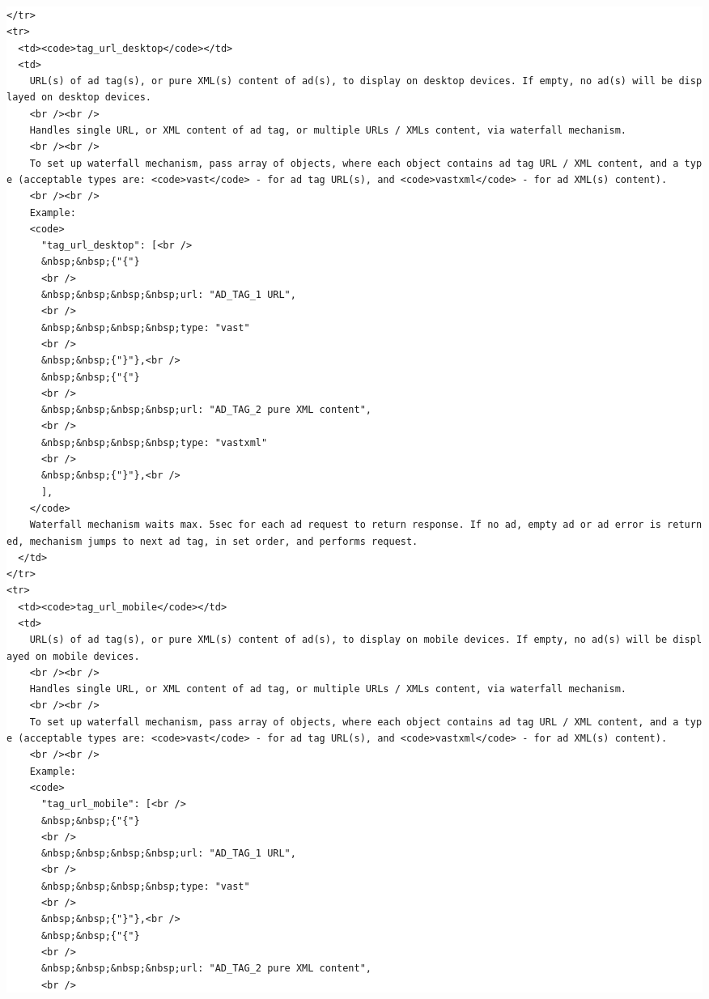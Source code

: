     </tr>
    <tr>
      <td><code>tag_url_desktop</code></td>
      <td>
        URL(s) of ad tag(s), or pure XML(s) content of ad(s), to display on desktop devices. If empty, no ad(s) will be displayed on desktop devices.
        <br /><br />
        Handles single URL, or XML content of ad tag, or multiple URLs / XMLs content, via waterfall mechanism.
        <br /><br />
        To set up waterfall mechanism, pass array of objects, where each object contains ad tag URL / XML content, and a type (acceptable types are: <code>vast</code> - for ad tag URL(s), and <code>vastxml</code> - for ad XML(s) content).
        <br /><br />
        Example:
        <code>
          "tag_url_desktop": [<br />
          &nbsp;&nbsp;{"{"}
          <br />
          &nbsp;&nbsp;&nbsp;&nbsp;url: "AD_TAG_1 URL",
          <br />
          &nbsp;&nbsp;&nbsp;&nbsp;type: "vast"
          <br />
          &nbsp;&nbsp;{"}"},<br />
          &nbsp;&nbsp;{"{"}
          <br />
          &nbsp;&nbsp;&nbsp;&nbsp;url: "AD_TAG_2 pure XML content",
          <br />
          &nbsp;&nbsp;&nbsp;&nbsp;type: "vastxml"
          <br />
          &nbsp;&nbsp;{"}"},<br />
          ],
        </code>
        Waterfall mechanism waits max. 5sec for each ad request to return response. If no ad, empty ad or ad error is returned, mechanism jumps to next ad tag, in set order, and performs request.
      </td>
    </tr>
    <tr>
      <td><code>tag_url_mobile</code></td>
      <td>
        URL(s) of ad tag(s), or pure XML(s) content of ad(s), to display on mobile devices. If empty, no ad(s) will be displayed on mobile devices.
        <br /><br />
        Handles single URL, or XML content of ad tag, or multiple URLs / XMLs content, via waterfall mechanism.
        <br /><br />
        To set up waterfall mechanism, pass array of objects, where each object contains ad tag URL / XML content, and a type (acceptable types are: <code>vast</code> - for ad tag URL(s), and <code>vastxml</code> - for ad XML(s) content).
        <br /><br />
        Example:
        <code>
          "tag_url_mobile": [<br />
          &nbsp;&nbsp;{"{"}
          <br />
          &nbsp;&nbsp;&nbsp;&nbsp;url: "AD_TAG_1 URL",
          <br />
          &nbsp;&nbsp;&nbsp;&nbsp;type: "vast"
          <br />
          &nbsp;&nbsp;{"}"},<br />
          &nbsp;&nbsp;{"{"}
          <br />
          &nbsp;&nbsp;&nbsp;&nbsp;url: "AD_TAG_2 pure XML content",
          <br />
